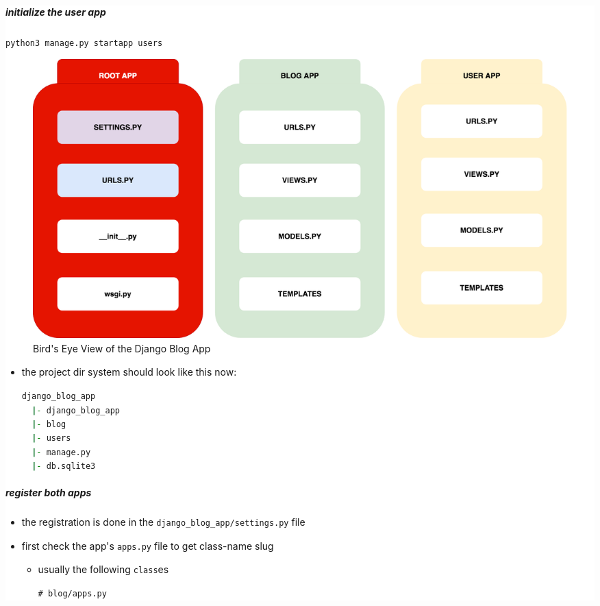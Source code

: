 ##### initialize the user app

```zsh
python3 manage.py startapp users
```

<figure>
  <img class="plot mx-auto text-center img-fluid" src="https://github.com/numoonchld/numoonchld.github.io/blob/master/media/blogAssets/django-blog-app/django-blog-app-schematics-birds-eye-view.png?raw=true" alt="Django Blog Structure">
  <figcaption>Bird's Eye View of the Django Blog App</figcaption>
</figure>

- the project dir system should look like this now:
  ```zsh
  django_blog_app
    |- django_blog_app
    |- blog
    |- users
    |- manage.py
    |- db.sqlite3
  ```

##### register both apps 

- the registration is done in the `django_blog_app/settings.py` file

- first check the app's `apps.py` file to get class-name slug
  - usually the following `class`es
    ```python3
    # blog/apps.py
